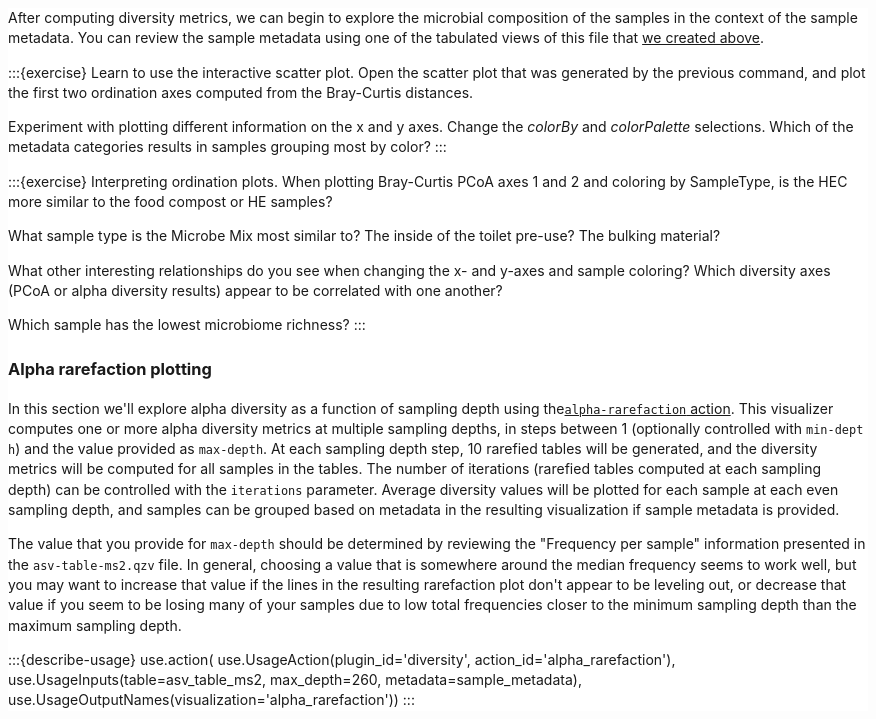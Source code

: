After computing diversity metrics, we can begin to explore the microbial composition of the samples in the context of the sample metadata.
You can review the sample metadata using one of the tabulated views of this file that [we created above](#sample-metadata-tabulate-viz).

:::{exercise} Learn to use the interactive scatter plot.
Open the scatter plot that was generated by the previous command, and plot the first two ordination axes computed from the Bray-Curtis distances.

Experiment with plotting different information on the x and y axes.
Change the *colorBy* and *colorPalette* selections.
Which of the metadata categories results in samples grouping most by color?
:::

:::{exercise} Interpreting ordination plots.
When plotting Bray-Curtis PCoA axes 1 and 2 and coloring by SampleType, is the HEC more similar to the food compost or HE samples?

What sample type is the Microbe Mix most similar to?
The inside of the toilet pre-use?
The bulking material?

What other interesting relationships do you see when changing the x- and y-axes and sample coloring?
Which diversity axes (PCoA or alpha diversity results) appear to be correlated with one another?

Which sample has the lowest microbiome richness?
:::

### Alpha rarefaction plotting

In this section we'll explore alpha diversity as a function of sampling depth using the[`alpha-rarefaction` action](xref:q2doc-amplicon-target#q2-action-diversity-alpha-rarefaction).
This visualizer computes one or more alpha diversity metrics at multiple sampling depths, in steps between 1 (optionally controlled with `min-depth`) and the value provided as `max-depth`.
At each sampling depth step, 10 rarefied tables will be generated, and the diversity metrics will be computed for all samples in the tables.
The number of iterations (rarefied tables computed at each sampling depth) can be controlled with the `iterations` parameter.
Average diversity values will be plotted for each sample at each even sampling depth, and samples can be grouped based on metadata in the resulting visualization if sample metadata is provided.

The value that you provide for `max-depth` should be determined by reviewing the "Frequency per sample" information presented in the `asv-table-ms2.qzv` file.
In general, choosing a value that is somewhere around the median frequency seems to work well, but you may want to increase that value if the lines in the resulting rarefaction plot don't appear to be leveling out, or decrease that value if you seem to be losing many of your samples due to low total frequencies closer to the minimum sampling depth than the maximum sampling depth.

:::{describe-usage}
use.action(
    use.UsageAction(plugin_id='diversity',
                    action_id='alpha_rarefaction'),
    use.UsageInputs(table=asv_table_ms2,
                    max_depth=260,
                    metadata=sample_metadata),
    use.UsageOutputNames(visualization='alpha_rarefaction'))
:::
